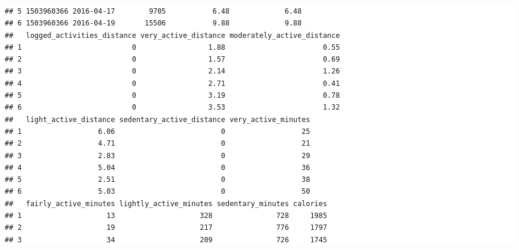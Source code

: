     ## 5 1503960366 2016-04-17        9705           6.48             6.48
    ## 6 1503960366 2016-04-19       15506           9.88             9.88
    ##   logged_activities_distance very_active_distance moderately_active_distance
    ## 1                          0                 1.88                       0.55
    ## 2                          0                 1.57                       0.69
    ## 3                          0                 2.14                       1.26
    ## 4                          0                 2.71                       0.41
    ## 5                          0                 3.19                       0.78
    ## 6                          0                 3.53                       1.32
    ##   light_active_distance sedentary_active_distance very_active_minutes
    ## 1                  6.06                         0                  25
    ## 2                  4.71                         0                  21
    ## 3                  2.83                         0                  29
    ## 4                  5.04                         0                  36
    ## 5                  2.51                         0                  38
    ## 6                  5.03                         0                  50
    ##   fairly_active_minutes lightly_active_minutes sedentary_minutes calories
    ## 1                    13                    328               728     1985
    ## 2                    19                    217               776     1797
    ## 3                    34                    209               726     1745
